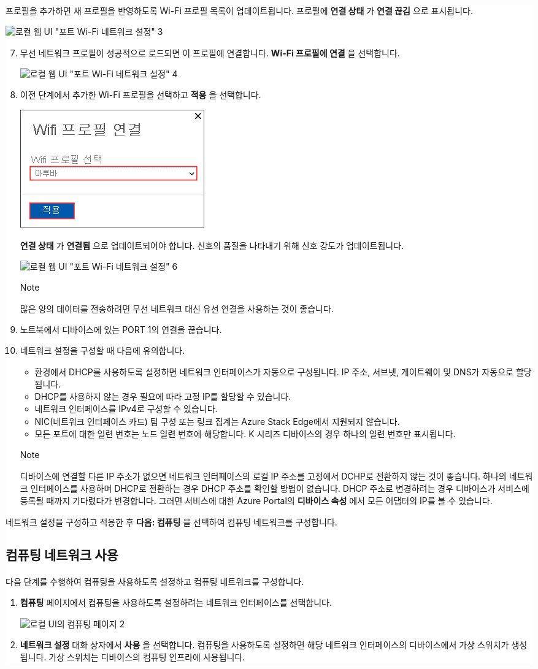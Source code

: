    프로필을 추가하면 새 프로필을 반영하도록 Wi-Fi 프로필 목록이 업데이트됩니다. 프로필에 **연결 상태** 가 **연결 끊김** 으로 표시됩니다. 

   ![로컬 웹 UI "포트 Wi-Fi 네트워크 설정" 3](./media/azure-stack-edge-mini-r-deploy-configure-network-compute-web-proxy/add-wifi-profile-3.png)

7. 무선 네트워크 프로필이 성공적으로 로드되면 이 프로필에 연결합니다. **Wi-Fi 프로필에 연결** 을 선택합니다. 

   ![로컬 웹 UI "포트 Wi-Fi 네트워크 설정" 4](./media/azure-stack-edge-mini-r-deploy-configure-network-compute-web-proxy/add-wifi-profile-4.png)

8. 이전 단계에서 추가한 Wi-Fi 프로필을 선택하고 **적용** 을 선택합니다. 

   ![로컬 웹 UI "포트 Wi-Fi 네트워크 설정" 5](./media/azure-stack-edge-mini-r-deploy-configure-network-compute-web-proxy/add-wifi-profile-5.png)

   **연결 상태** 가 **연결됨** 으로 업데이트되어야 합니다. 신호의 품질을 나타내기 위해 신호 강도가 업데이트됩니다. 

   ![로컬 웹 UI "포트 Wi-Fi 네트워크 설정" 6](./media/azure-stack-edge-mini-r-deploy-configure-network-compute-web-proxy/add-wifi-profile-6.png)

   > [!NOTE]
   > 많은 양의 데이터를 전송하려면 무선 네트워크 대신 유선 연결을 사용하는 것이 좋습니다. 

9. 노트북에서 디바이스에 있는 PORT 1의 연결을 끊습니다. 

10. 네트워크 설정을 구성할 때 다음에 유의합니다.

    - 환경에서 DHCP를 사용하도록 설정하면 네트워크 인터페이스가 자동으로 구성됩니다. IP 주소, 서브넷, 게이트웨이 및 DNS가 자동으로 할당됩니다.
    - DHCP를 사용하지 않는 경우 필요에 따라 고정 IP를 할당할 수 있습니다.
    - 네트워크 인터페이스를 IPv4로 구성할 수 있습니다.
    - NIC(네트워크 인터페이스 카드) 팀 구성 또는 링크 집계는 Azure Stack Edge에서 지원되지 않습니다.
    - 모든 포트에 대한 일련 번호는 노드 일련 번호에 해당합니다. K 시리즈 디바이스의 경우 하나의 일련 번호만 표시됩니다.

     > [!NOTE]
     > 디바이스에 연결할 다른 IP 주소가 없으면 네트워크 인터페이스의 로컬 IP 주소를 고정에서 DCHP로 전환하지 않는 것이 좋습니다. 하나의 네트워크 인터페이스를 사용하며 DHCP로 전환하는 경우 DHCP 주소를 확인할 방법이 없습니다. DHCP 주소로 변경하려는 경우 디바이스가 서비스에 등록될 때까지 기다렸다가 변경합니다. 그러면 서비스에 대한 Azure Portal의 **디바이스 속성** 에서 모든 어댑터의 IP를 볼 수 있습니다.

네트워크 설정을 구성하고 적용한 후 **다음: 컴퓨팅** 을 선택하여 컴퓨팅 네트워크를 구성합니다.

## <a name="enable-compute-network"></a>컴퓨팅 네트워크 사용

다음 단계를 수행하여 컴퓨팅을 사용하도록 설정하고 컴퓨팅 네트워크를 구성합니다. 


1. **컴퓨팅** 페이지에서 컴퓨팅을 사용하도록 설정하려는 네트워크 인터페이스를 선택합니다. 

   ![로컬 UI의 컴퓨팅 페이지 2](./media/azure-stack-edge-mini-r-deploy-configure-network-compute-web-proxy/compute-network-1.png)

1. **네트워크 설정** 대화 상자에서 **사용** 을 선택합니다. 컴퓨팅을 사용하도록 설정하면 해당 네트워크 인터페이스의 디바이스에서 가상 스위치가 생성됩니다. 가상 스위치는 디바이스의 컴퓨팅 인프라에 사용됩니다. 
    